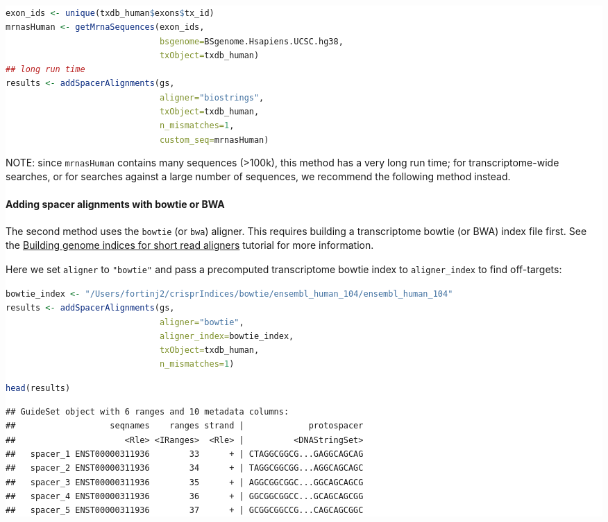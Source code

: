 ``` r
exon_ids <- unique(txdb_human$exons$tx_id)
mrnasHuman <- getMrnaSequences(exon_ids,
                               bsgenome=BSgenome.Hsapiens.UCSC.hg38,
                               txObject=txdb_human)
## long run time
results <- addSpacerAlignments(gs,
                               aligner="biostrings",
                               txObject=txdb_human,
                               n_mismatches=1,
                               custom_seq=mrnasHuman)
```

NOTE: since `mrnasHuman` contains many sequences (\>100k), this method
has a very long run time; for transcriptome-wide searches, or for
searches against a large number of sequences, we recommend the following
method instead.

#### Adding spacer alignments with bowtie or BWA

The second method uses the `bowtie` (or `bwa`) aligner. This requires
building a transcriptome bowtie (or BWA) index file first. See the
[Building genome indices for short read
aligners](https://github.com/crisprVerse/Tutorials/tree/master/Building_Genome_Indices)
tutorial for more information.

Here we set `aligner` to `"bowtie"` and pass a precomputed transcriptome
bowtie index to `aligner_index` to find off-targets:

``` r
bowtie_index <- "/Users/fortinj2/crisprIndices/bowtie/ensembl_human_104/ensembl_human_104"
results <- addSpacerAlignments(gs,
                               aligner="bowtie",
                               aligner_index=bowtie_index,
                               txObject=txdb_human,
                               n_mismatches=1)
```

``` r
head(results)
```

    ## GuideSet object with 6 ranges and 10 metadata columns:
    ##                   seqnames    ranges strand |             protospacer
    ##                      <Rle> <IRanges>  <Rle> |          <DNAStringSet>
    ##   spacer_1 ENST00000311936        33      + | CTAGGCGGCG...GAGGCAGCAG
    ##   spacer_2 ENST00000311936        34      + | TAGGCGGCGG...AGGCAGCAGC
    ##   spacer_3 ENST00000311936        35      + | AGGCGGCGGC...GGCAGCAGCG
    ##   spacer_4 ENST00000311936        36      + | GGCGGCGGCC...GCAGCAGCGG
    ##   spacer_5 ENST00000311936        37      + | GCGGCGGCCG...CAGCAGCGGC
